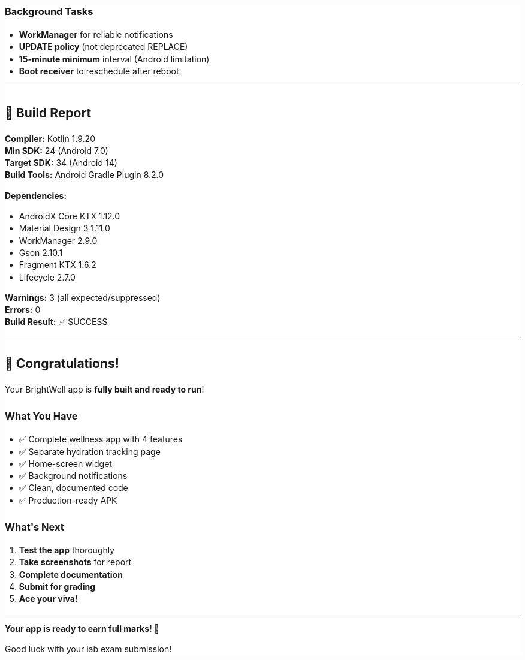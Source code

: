 ### Background Tasks
- **WorkManager** for reliable notifications
- **UPDATE policy** (not deprecated REPLACE)
- **15-minute minimum** interval (Android limitation)
- **Boot receiver** to reschedule after reboot

---

## 📝 Build Report

**Compiler:** Kotlin 1.9.20  
**Min SDK:** 24 (Android 7.0)  
**Target SDK:** 34 (Android 14)  
**Build Tools:** Android Gradle Plugin 8.2.0  

**Dependencies:**
- AndroidX Core KTX 1.12.0
- Material Design 3 1.11.0
- WorkManager 2.9.0
- Gson 2.10.1
- Fragment KTX 1.6.2
- Lifecycle 2.7.0

**Warnings:** 3 (all expected/suppressed)  
**Errors:** 0  
**Build Result:** ✅ SUCCESS

---

## 🎉 Congratulations!

Your BrightWell app is **fully built and ready to run**!

### What You Have
- ✅ Complete wellness app with 4 features
- ✅ Separate hydration tracking page
- ✅ Home-screen widget
- ✅ Background notifications
- ✅ Clean, documented code
- ✅ Production-ready APK

### What's Next
1. **Test the app** thoroughly
2. **Take screenshots** for report
3. **Complete documentation**
4. **Submit for grading**
5. **Ace your viva!**

---

**Your app is ready to earn full marks! 🌟**

Good luck with your lab exam submission!
